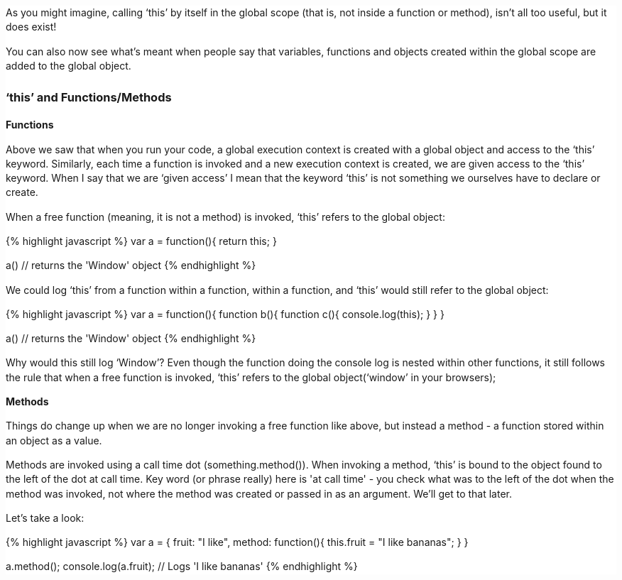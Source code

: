 As you might imagine, calling ‘this’ by itself in the global scope (that is, not inside a function or method), isn’t all too useful, but it does exist!

You can also now see what’s meant when people say that variables, functions and objects created within the global scope are added to the global object.

### ‘this’ and Functions/Methods

**Functions**

Above we saw that when you run your code, a global execution context is created with a global object and access to the ‘this’ keyword. Similarly, each time a function is invoked and a new execution context is created, we are given access to the ‘this’ keyword. When I say that we are ‘given access’ I mean that the keyword ‘this’ is not something we ourselves have to declare or create.

When a free function (meaning, it is not a method) is invoked, ‘this’ refers to the global object:

{% highlight javascript %}
var a = function(){
  return this;
}

a() // returns the 'Window' object
{% endhighlight %}

We could log ‘this’ from a function within a function, within a function, and ‘this’ would still refer to the global object:

{% highlight javascript %}
var a = function(){
  function b(){
    function c(){
      console.log(this);
    }
  }
}

a() // returns the 'Window' object
{% endhighlight %}

Why would this still log ‘Window’? Even though the function doing the console log is nested within other functions, it still follows the rule that when a free function is invoked, ‘this’ refers to the global object(‘window’ in your browsers);

**Methods**

Things do change up when we are no longer invoking a free function like above, but instead a method - a function stored within an object as a value.

Methods are invoked using a call time dot (something.method()). When invoking a method, ‘this’ is bound to the object found to the left of the dot at call time. Key word (or phrase really) here is 'at call time' - you check what was to the left of the dot when the method was invoked, not where the method was created or passed in as an argument. We’ll get to that later.

Let’s take a look:

{% highlight javascript %}
var a = {
  fruit: "I like",
  method: function(){
    this.fruit = "I like bananas";
  }
}

a.method();
console.log(a.fruit); // Logs 'I like bananas'
{% endhighlight %}
